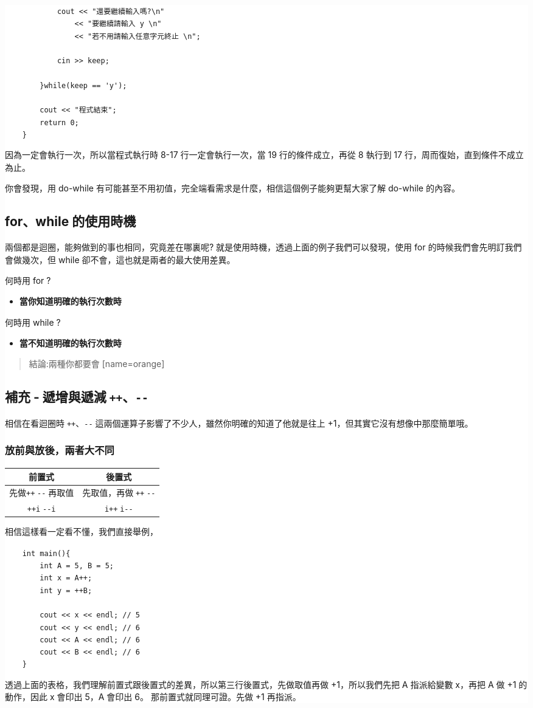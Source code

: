 ```cpp=
            cout << "還要繼續輸入嗎?\n"
                << "要繼續請輸入 y \n"
                << "若不用請輸入任意字元終止 \n";
            
            cin >> keep;
        
        }while(keep == 'y');
        
        cout << "程式結束";
        return 0;
    }
```

因為一定會執行一次，所以當程式執行時 8-17 行一定會執行一次，當 19 行的條件成立，再從 8 執行到 17 行，周而復始，直到條件不成立為止。

你會發現，用 do-while 有可能甚至不用初值，完全端看需求是什麼，相信這個例子能夠更幫大家了解 do-while 的內容。

## for、while 的使用時機

兩個都是迴圈，能夠做到的事也相同，究竟差在哪裏呢? 就是使用時機，透過上面的例子我們可以發現，使用 for 的時候我們會先明訂我們會做幾次，但 while 卻不會，這也就是兩者的最大使用差異。

何時用 for ?
* **當你知道明確的執行次數時**

何時用 while ?
* **當不知道明確的執行次數時**

> 結論:兩種你都要會
> [name=orange]

## 補充 - 遞增與遞減 `++`、`--`

相信在看迴圈時 `++`、`--` 這兩個運算子影響了不少人，雖然你明確的知道了他就是往上 +1，但其實它沒有想像中那麼簡單哦。

### 放前與放後，兩者大不同

|        前置式        |         後置式         |
|:--------------------:|:----------------------:|
| 先做`++` `--` 再取值 | 先取值，再做 `++` `--` |
| `++i` `--i`| `i++` `i--` |

相信這樣看一定看不懂，我們直接舉例，

```cpp=
    int main(){
        int A = 5, B = 5;
        int x = A++;
        int y = ++B;
        
        cout << x << endl; // 5
        cout << y << endl; // 6
        cout << A << endl; // 6
        cout << B << endl; // 6
    }
```
透過上面的表格，我們理解前置式跟後置式的差異，所以第三行後置式，先做取值再做 +1，所以我們先把 A 指派給變數 x，再把 A 做 +1 的動作，因此 x 會印出 5，A 會印出 6。
那前置式就同理可證。先做 +1 再指派。
